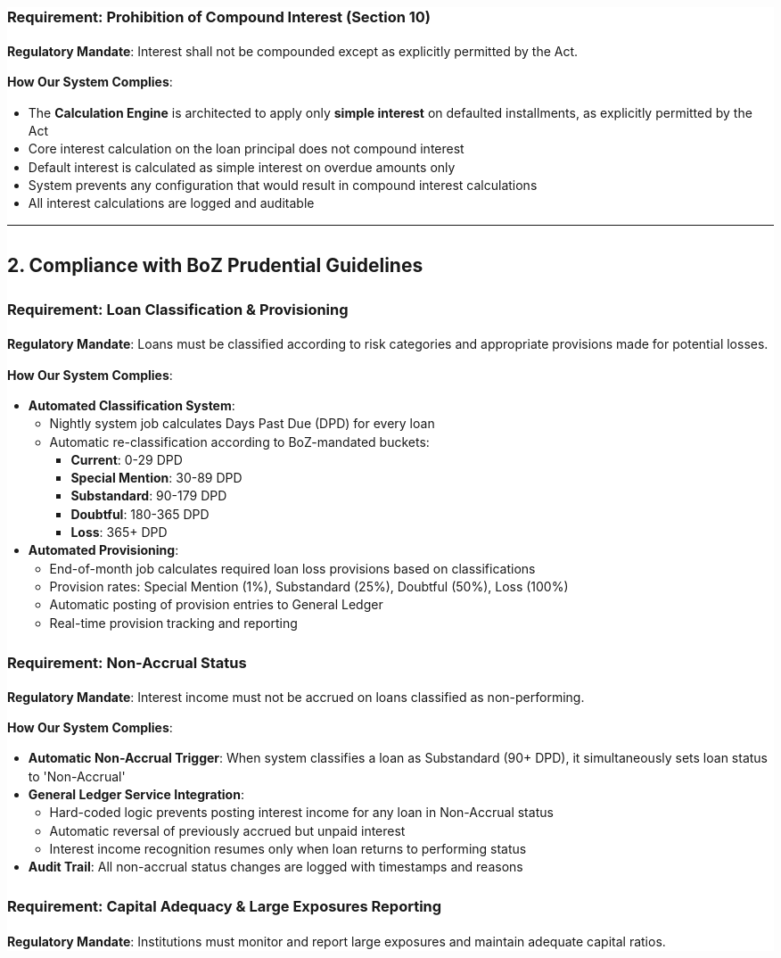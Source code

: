 ### Requirement: Prohibition of Compound Interest (Section 10)
**Regulatory Mandate**: Interest shall not be compounded except as explicitly permitted by the Act.

**How Our System Complies**:
- The **Calculation Engine** is architected to apply only **simple interest** on defaulted installments, as explicitly permitted by the Act
- Core interest calculation on the loan principal does not compound interest
- Default interest is calculated as simple interest on overdue amounts only
- System prevents any configuration that would result in compound interest calculations
- All interest calculations are logged and auditable

---

## 2. Compliance with BoZ Prudential Guidelines

### Requirement: Loan Classification & Provisioning
**Regulatory Mandate**: Loans must be classified according to risk categories and appropriate provisions made for potential losses.

**How Our System Complies**:
- **Automated Classification System**:
  - Nightly system job calculates Days Past Due (DPD) for every loan
  - Automatic re-classification according to BoZ-mandated buckets:
    - **Current**: 0-29 DPD
    - **Special Mention**: 30-89 DPD
    - **Substandard**: 90-179 DPD
    - **Doubtful**: 180-365 DPD
    - **Loss**: 365+ DPD
- **Automated Provisioning**:
  - End-of-month job calculates required loan loss provisions based on classifications
  - Provision rates: Special Mention (1%), Substandard (25%), Doubtful (50%), Loss (100%)
  - Automatic posting of provision entries to General Ledger
  - Real-time provision tracking and reporting

### Requirement: Non-Accrual Status
**Regulatory Mandate**: Interest income must not be accrued on loans classified as non-performing.

**How Our System Complies**:
- **Automatic Non-Accrual Trigger**: When system classifies a loan as Substandard (90+ DPD), it simultaneously sets loan status to 'Non-Accrual'
- **General Ledger Service Integration**:
  - Hard-coded logic prevents posting interest income for any loan in Non-Accrual status
  - Automatic reversal of previously accrued but unpaid interest
  - Interest income recognition resumes only when loan returns to performing status
- **Audit Trail**: All non-accrual status changes are logged with timestamps and reasons

### Requirement: Capital Adequacy & Large Exposures Reporting
**Regulatory Mandate**: Institutions must monitor and report large exposures and maintain adequate capital ratios.
